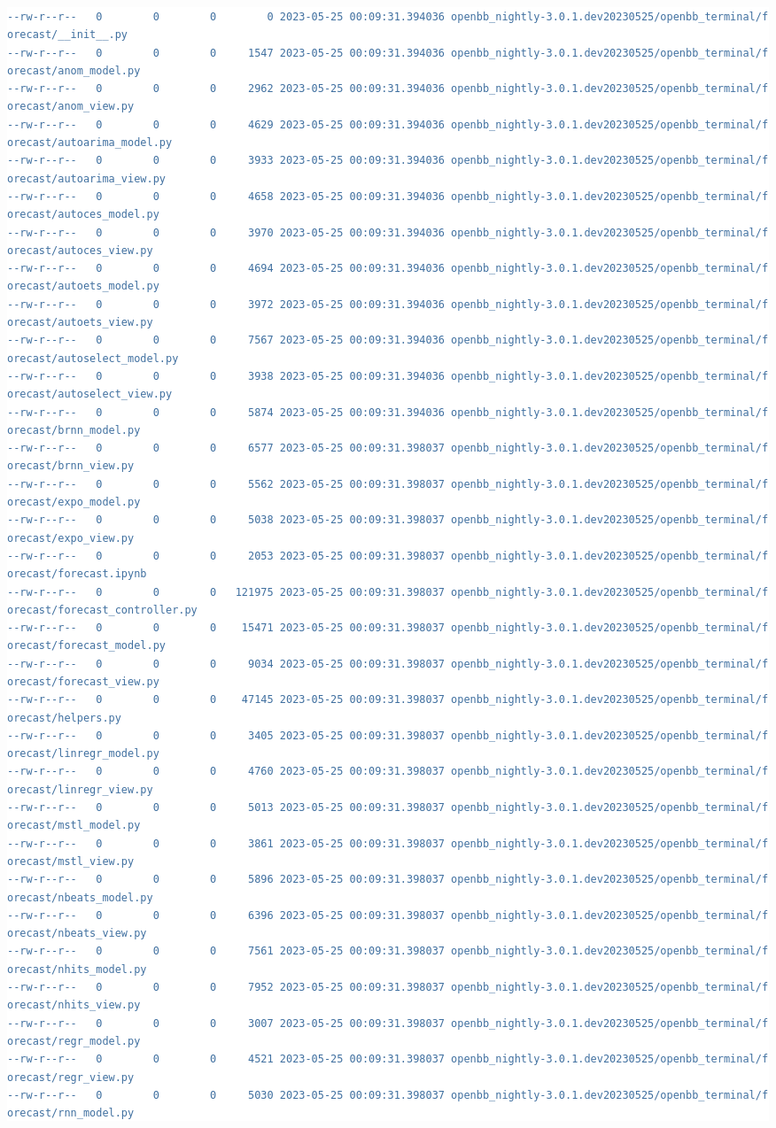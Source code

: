 ```diff
--rw-r--r--   0        0        0        0 2023-05-25 00:09:31.394036 openbb_nightly-3.0.1.dev20230525/openbb_terminal/forecast/__init__.py
--rw-r--r--   0        0        0     1547 2023-05-25 00:09:31.394036 openbb_nightly-3.0.1.dev20230525/openbb_terminal/forecast/anom_model.py
--rw-r--r--   0        0        0     2962 2023-05-25 00:09:31.394036 openbb_nightly-3.0.1.dev20230525/openbb_terminal/forecast/anom_view.py
--rw-r--r--   0        0        0     4629 2023-05-25 00:09:31.394036 openbb_nightly-3.0.1.dev20230525/openbb_terminal/forecast/autoarima_model.py
--rw-r--r--   0        0        0     3933 2023-05-25 00:09:31.394036 openbb_nightly-3.0.1.dev20230525/openbb_terminal/forecast/autoarima_view.py
--rw-r--r--   0        0        0     4658 2023-05-25 00:09:31.394036 openbb_nightly-3.0.1.dev20230525/openbb_terminal/forecast/autoces_model.py
--rw-r--r--   0        0        0     3970 2023-05-25 00:09:31.394036 openbb_nightly-3.0.1.dev20230525/openbb_terminal/forecast/autoces_view.py
--rw-r--r--   0        0        0     4694 2023-05-25 00:09:31.394036 openbb_nightly-3.0.1.dev20230525/openbb_terminal/forecast/autoets_model.py
--rw-r--r--   0        0        0     3972 2023-05-25 00:09:31.394036 openbb_nightly-3.0.1.dev20230525/openbb_terminal/forecast/autoets_view.py
--rw-r--r--   0        0        0     7567 2023-05-25 00:09:31.394036 openbb_nightly-3.0.1.dev20230525/openbb_terminal/forecast/autoselect_model.py
--rw-r--r--   0        0        0     3938 2023-05-25 00:09:31.394036 openbb_nightly-3.0.1.dev20230525/openbb_terminal/forecast/autoselect_view.py
--rw-r--r--   0        0        0     5874 2023-05-25 00:09:31.394036 openbb_nightly-3.0.1.dev20230525/openbb_terminal/forecast/brnn_model.py
--rw-r--r--   0        0        0     6577 2023-05-25 00:09:31.398037 openbb_nightly-3.0.1.dev20230525/openbb_terminal/forecast/brnn_view.py
--rw-r--r--   0        0        0     5562 2023-05-25 00:09:31.398037 openbb_nightly-3.0.1.dev20230525/openbb_terminal/forecast/expo_model.py
--rw-r--r--   0        0        0     5038 2023-05-25 00:09:31.398037 openbb_nightly-3.0.1.dev20230525/openbb_terminal/forecast/expo_view.py
--rw-r--r--   0        0        0     2053 2023-05-25 00:09:31.398037 openbb_nightly-3.0.1.dev20230525/openbb_terminal/forecast/forecast.ipynb
--rw-r--r--   0        0        0   121975 2023-05-25 00:09:31.398037 openbb_nightly-3.0.1.dev20230525/openbb_terminal/forecast/forecast_controller.py
--rw-r--r--   0        0        0    15471 2023-05-25 00:09:31.398037 openbb_nightly-3.0.1.dev20230525/openbb_terminal/forecast/forecast_model.py
--rw-r--r--   0        0        0     9034 2023-05-25 00:09:31.398037 openbb_nightly-3.0.1.dev20230525/openbb_terminal/forecast/forecast_view.py
--rw-r--r--   0        0        0    47145 2023-05-25 00:09:31.398037 openbb_nightly-3.0.1.dev20230525/openbb_terminal/forecast/helpers.py
--rw-r--r--   0        0        0     3405 2023-05-25 00:09:31.398037 openbb_nightly-3.0.1.dev20230525/openbb_terminal/forecast/linregr_model.py
--rw-r--r--   0        0        0     4760 2023-05-25 00:09:31.398037 openbb_nightly-3.0.1.dev20230525/openbb_terminal/forecast/linregr_view.py
--rw-r--r--   0        0        0     5013 2023-05-25 00:09:31.398037 openbb_nightly-3.0.1.dev20230525/openbb_terminal/forecast/mstl_model.py
--rw-r--r--   0        0        0     3861 2023-05-25 00:09:31.398037 openbb_nightly-3.0.1.dev20230525/openbb_terminal/forecast/mstl_view.py
--rw-r--r--   0        0        0     5896 2023-05-25 00:09:31.398037 openbb_nightly-3.0.1.dev20230525/openbb_terminal/forecast/nbeats_model.py
--rw-r--r--   0        0        0     6396 2023-05-25 00:09:31.398037 openbb_nightly-3.0.1.dev20230525/openbb_terminal/forecast/nbeats_view.py
--rw-r--r--   0        0        0     7561 2023-05-25 00:09:31.398037 openbb_nightly-3.0.1.dev20230525/openbb_terminal/forecast/nhits_model.py
--rw-r--r--   0        0        0     7952 2023-05-25 00:09:31.398037 openbb_nightly-3.0.1.dev20230525/openbb_terminal/forecast/nhits_view.py
--rw-r--r--   0        0        0     3007 2023-05-25 00:09:31.398037 openbb_nightly-3.0.1.dev20230525/openbb_terminal/forecast/regr_model.py
--rw-r--r--   0        0        0     4521 2023-05-25 00:09:31.398037 openbb_nightly-3.0.1.dev20230525/openbb_terminal/forecast/regr_view.py
--rw-r--r--   0        0        0     5030 2023-05-25 00:09:31.398037 openbb_nightly-3.0.1.dev20230525/openbb_terminal/forecast/rnn_model.py
```